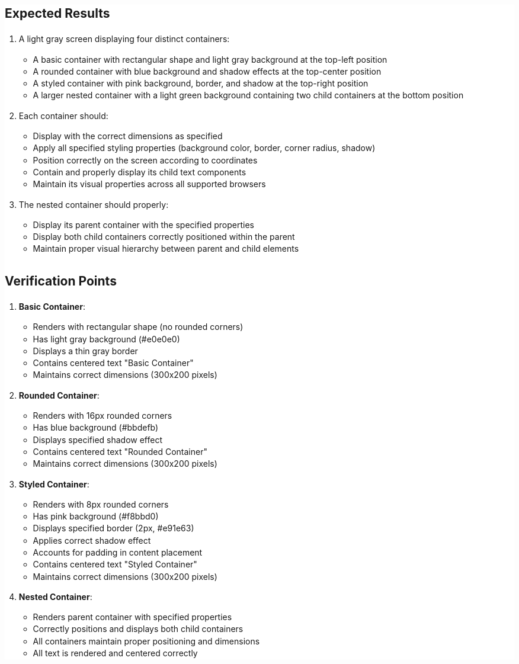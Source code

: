 ## Expected Results

1. A light gray screen displaying four distinct containers:

   - A basic container with rectangular shape and light gray background at the top-left position
   - A rounded container with blue background and shadow effects at the top-center position
   - A styled container with pink background, border, and shadow at the top-right position
   - A larger nested container with a light green background containing two child containers at the bottom position

2. Each container should:

   - Display with the correct dimensions as specified
   - Apply all specified styling properties (background color, border, corner radius, shadow)
   - Position correctly on the screen according to coordinates
   - Contain and properly display its child text components
   - Maintain its visual properties across all supported browsers

3. The nested container should properly:
   - Display its parent container with the specified properties
   - Display both child containers correctly positioned within the parent
   - Maintain proper visual hierarchy between parent and child elements

## Verification Points

1. **Basic Container**:

   - Renders with rectangular shape (no rounded corners)
   - Has light gray background (#e0e0e0)
   - Displays a thin gray border
   - Contains centered text "Basic Container"
   - Maintains correct dimensions (300x200 pixels)

2. **Rounded Container**:

   - Renders with 16px rounded corners
   - Has blue background (#bbdefb)
   - Displays specified shadow effect
   - Contains centered text "Rounded Container"
   - Maintains correct dimensions (300x200 pixels)

3. **Styled Container**:

   - Renders with 8px rounded corners
   - Has pink background (#f8bbd0)
   - Displays specified border (2px, #e91e63)
   - Applies correct shadow effect
   - Accounts for padding in content placement
   - Contains centered text "Styled Container"
   - Maintains correct dimensions (300x200 pixels)

4. **Nested Container**:

   - Renders parent container with specified properties
   - Correctly positions and displays both child containers
   - All containers maintain proper positioning and dimensions
   - All text is rendered and centered correctly
